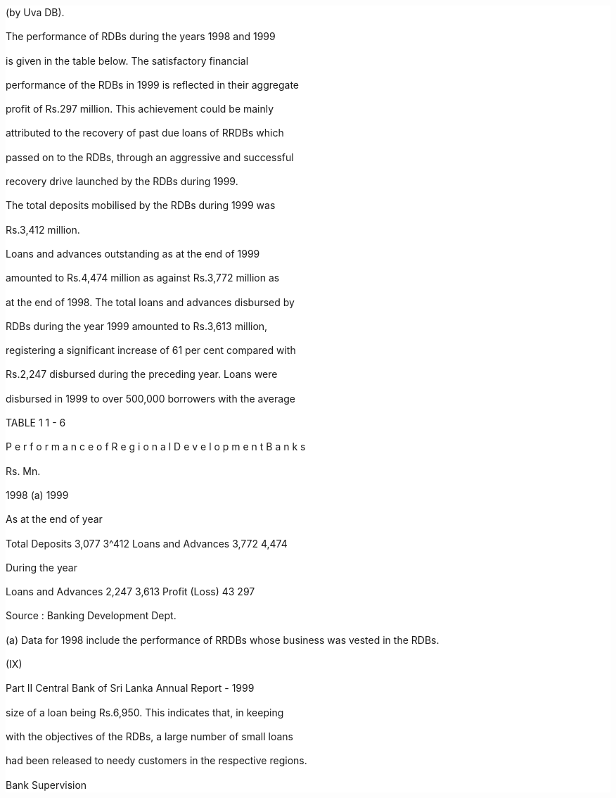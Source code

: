 (by Uva DB).

The performance of RDBs during the years 1998 and 1999

is given in the table below. The satisfactory financial

performance of the RDBs in 1999 is reflected in their aggregate

profit of Rs.297 million. This achievement could be mainly

attributed to the recovery of past due loans of RRDBs which

passed on to the RDBs, through an aggressive and successful

recovery drive launched by the RDBs during 1999.

The total deposits mobilised by the RDBs during 1999 was

Rs.3,412 million.

Loans and advances outstanding as at the end of 1999

amounted to Rs.4,474 million as against Rs.3,772 million as

at the end of 1998. The total loans and advances disbursed by

RDBs during the year 1999 amounted to Rs.3,613 million,

registering a significant increase of 61 per cent compared with

Rs.2,247 disbursed during the preceding year. Loans were

disbursed in 1999 to over 500,000 borrowers with the average

TABLE 1 1 - 6

P e r f o r m a n c e o f R e g i o n a l D e v e l o p m e n t B a n k s

Rs. Mn.

1998 (a) 1999

As at the end of year

Total Deposits 3,077 3^412 Loans and Advances 3,772 4,474

During the year

Loans and Advances 2,247 3,613 Profit (Loss) 43 297

Source : Banking Development Dept.

(a) Data for 1998 include the performance of RRDBs whose business was vested in the RDBs.

(IX)

Part II Central Bank of Sri Lanka Annual Report - 1999

size of a loan being Rs.6,950. This indicates that, in keeping

with the objectives of the RDBs, a large number of small loans

had been released to needy customers in the respective regions.

Bank Supervision
